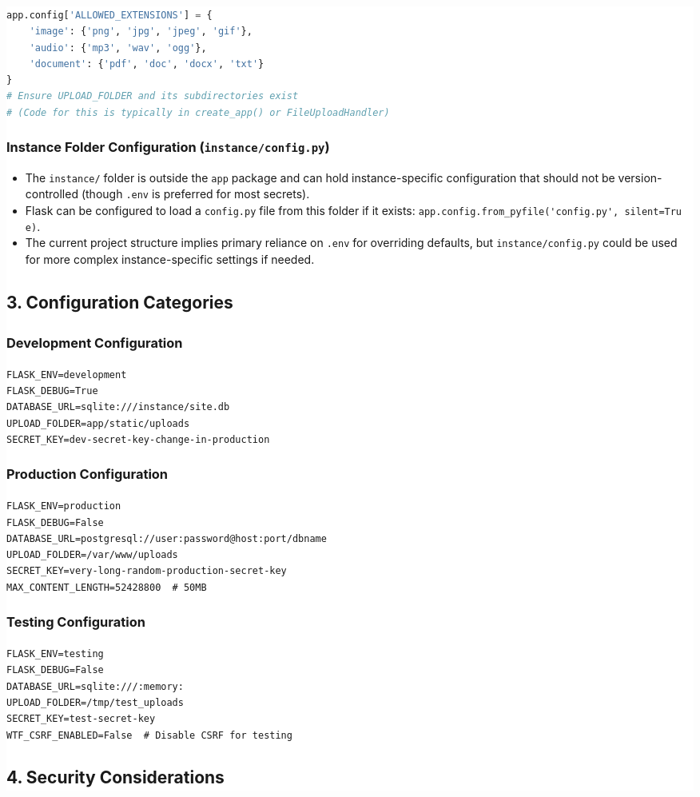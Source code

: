 ```python
app.config['ALLOWED_EXTENSIONS'] = {
    'image': {'png', 'jpg', 'jpeg', 'gif'},
    'audio': {'mp3', 'wav', 'ogg'},
    'document': {'pdf', 'doc', 'docx', 'txt'}
}
# Ensure UPLOAD_FOLDER and its subdirectories exist
# (Code for this is typically in create_app() or FileUploadHandler)
```

### Instance Folder Configuration (`instance/config.py`)
- The `instance/` folder is outside the `app` package and can hold instance-specific configuration that should not be version-controlled (though `.env` is preferred for most secrets).
- Flask can be configured to load a `config.py` file from this folder if it exists: `app.config.from_pyfile('config.py', silent=True)`.
- The current project structure implies primary reliance on `.env` for overriding defaults, but `instance/config.py` could be used for more complex instance-specific settings if needed.

## 3. Configuration Categories

### Development Configuration
```env
FLASK_ENV=development
FLASK_DEBUG=True
DATABASE_URL=sqlite:///instance/site.db
UPLOAD_FOLDER=app/static/uploads
SECRET_KEY=dev-secret-key-change-in-production
```

### Production Configuration
```env
FLASK_ENV=production
FLASK_DEBUG=False
DATABASE_URL=postgresql://user:password@host:port/dbname
UPLOAD_FOLDER=/var/www/uploads
SECRET_KEY=very-long-random-production-secret-key
MAX_CONTENT_LENGTH=52428800  # 50MB
```

### Testing Configuration
```env
FLASK_ENV=testing
FLASK_DEBUG=False
DATABASE_URL=sqlite:///:memory:
UPLOAD_FOLDER=/tmp/test_uploads
SECRET_KEY=test-secret-key
WTF_CSRF_ENABLED=False  # Disable CSRF for testing
```

## 4. Security Considerations
